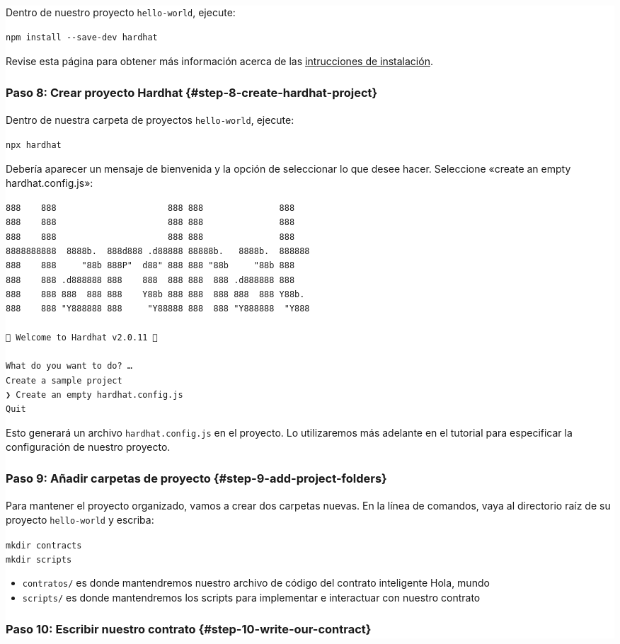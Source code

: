 Dentro de nuestro proyecto `hello-world`, ejecute:

```
npm install --save-dev hardhat
```

Revise esta página para obtener más información acerca de las [intrucciones de instalación](https://hardhat.org/getting-started/#overview).

### Paso 8: Crear proyecto Hardhat {#step-8-create-hardhat-project}

Dentro de nuestra carpeta de proyectos `hello-world`, ejecute:

```
npx hardhat
```

Debería aparecer un mensaje de bienvenida y la opción de seleccionar lo que desee hacer. Seleccione «create an empty hardhat.config.js»:

```
888    888                      888 888               888
888    888                      888 888               888
888    888                      888 888               888
8888888888  8888b.  888d888 .d88888 88888b.   8888b.  888888
888    888     "88b 888P"  d88" 888 888 "88b     "88b 888
888    888 .d888888 888    888  888 888  888 .d888888 888
888    888 888  888 888    Y88b 888 888  888 888  888 Y88b.
888    888 "Y888888 888     "Y88888 888  888 "Y888888  "Y888

👷 Welcome to Hardhat v2.0.11 👷‍

What do you want to do? …
Create a sample project
❯ Create an empty hardhat.config.js
Quit
```

Esto generará un archivo `hardhat.config.js` en el proyecto. Lo utilizaremos más adelante en el tutorial para especificar la configuración de nuestro proyecto.

### Paso 9: Añadir carpetas de proyecto {#step-9-add-project-folders}

Para mantener el proyecto organizado, vamos a crear dos carpetas nuevas. En la línea de comandos, vaya al directorio raíz de su proyecto `hello-world` y escriba:

```
mkdir contracts
mkdir scripts
```

- `contratos/` es donde mantendremos nuestro archivo de código del contrato inteligente Hola, mundo
- `scripts/` es donde mantendremos los scripts para implementar e interactuar con nuestro contrato

### Paso 10: Escribir nuestro contrato {#step-10-write-our-contract}
